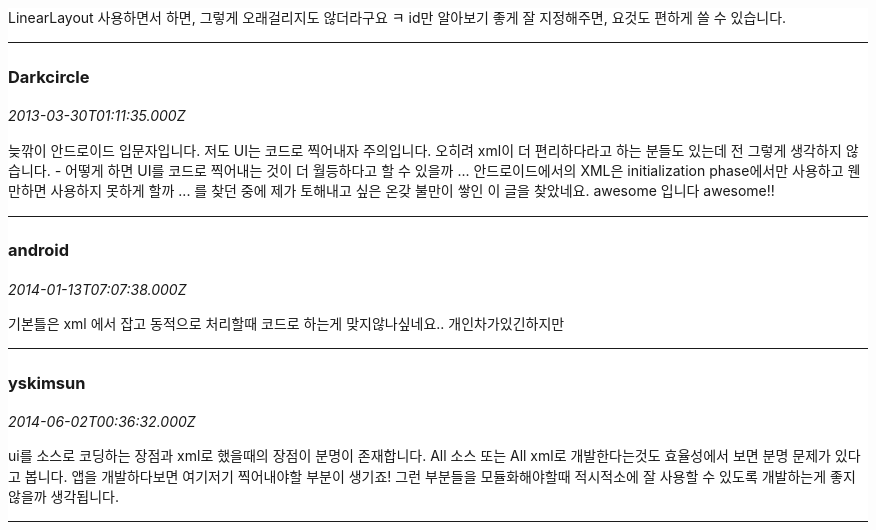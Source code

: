 LinearLayout 사용하면서 하면, 그렇게 오래걸리지도 않더라구요 ㅋ
id만 알아보기 좋게 잘 지정해주면, 요것도 편하게 쓸 수 있습니다.

---

### Darkcircle
*2013-03-30T01:11:35.000Z*

늦깎이 안드로이드 입문자입니다. 저도 UI는 코드로 찍어내자 주의입니다. 오히려 xml이 더 편리하다라고 하는 분들도 있는데 전 그렇게 생각하지 않습니다. _-_ 어떻게 하면 UI를 코드로 찍어내는 것이 더 월등하다고 할 수 있을까 ... 안드로이드에서의 XML은 initialization phase에서만 사용하고 웬만하면 사용하지 못하게 할까 ... 를 찾던 중에 제가 토해내고 싶은 온갖 불만이 쌓인 이 글을 찾았네요. awesome 입니다 awesome!!

---

### android
*2014-01-13T07:07:38.000Z*

기본틀은 xml 에서 잡고 동적으로 처리할때 코드로 하는게 맞지않나싶네요.. 개인차가있긴하지만

---

### yskimsun
*2014-06-02T00:36:32.000Z*

ui를 소스로 코딩하는 장점과 xml로 했을때의 장점이 분명이 존재합니다.
All 소스 또는 All xml로 개발한다는것도 효율성에서 보면 분명 문제가 있다고 봅니다.
앱을 개발하다보면 여기저기 찍어내야할 부분이 생기죠! 그런 부분들을 모듈화해야할때 적시적소에 잘 사용할 수 있도록 개발하는게 좋지 않을까 생각됩니다.

---
